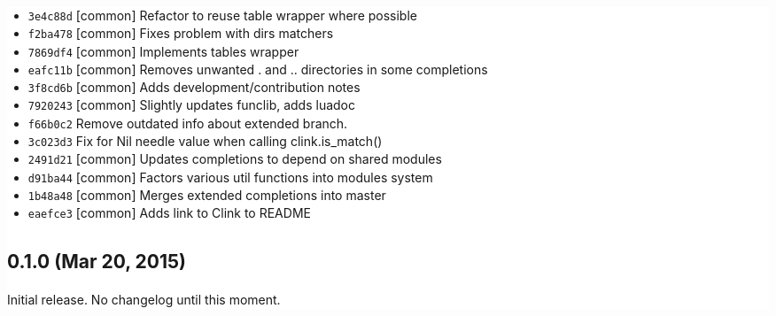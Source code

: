   * `3e4c88d` [common] Refactor to reuse table wrapper where possible
  * `f2ba478` [common] Fixes problem with dirs matchers
  * `7869df4` [common] Implements tables wrapper
  * `eafc11b` [common] Removes unwanted . and .. directories in some completions
  * `3f8cd6b` [common] Adds development/contribution notes
  * `7920243` [common] Slightly updates funclib, adds luadoc
  * `f66b0c2` Remove outdated info about extended branch.
  * `3c023d3` Fix for Nil needle value when calling clink.is_match()
  * `2491d21` [common] Updates completions to depend on shared modules
  * `d91ba44` [common] Factors various util functions into modules system
  * `1b48a48` [common] Merges extended completions into master
  * `eaefce3` [common] Adds link to Clink to README

## 0.1.0 (Mar 20, 2015)

Initial release. No changelog until this moment.
